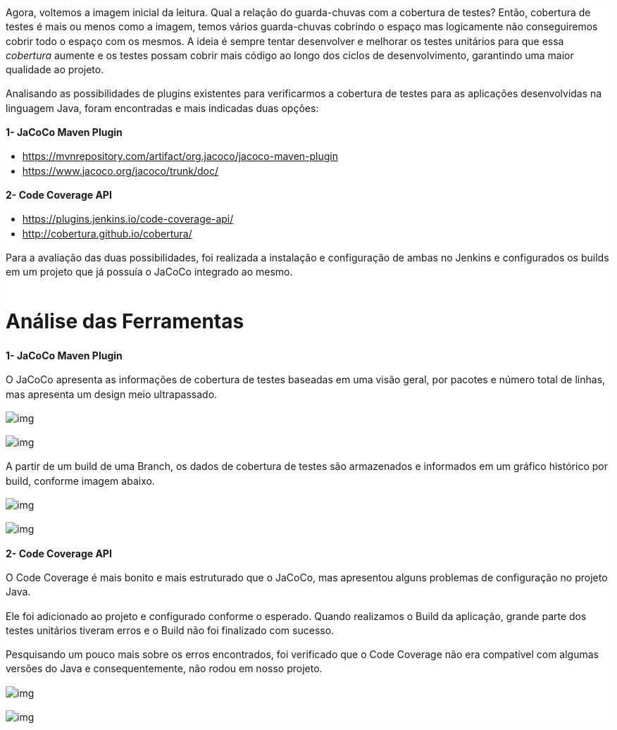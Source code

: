 Agora, voltemos a imagem inicial da leitura. Qual a relação do guarda-chuvas com a cobertura de testes? Então, cobertura de testes é mais ou menos como a imagem, temos vários guarda-chuvas cobrindo o espaço mas logicamente não conseguiremos cobrir todo o espaço com os mesmos. A ideia é sempre tentar desenvolver e melhorar os testes unitários para que essa *cobertura* aumente e os testes possam cobrir mais código ao longo dos ciclos de desenvolvimento, garantindo uma maior qualidade ao projeto.

Analisando as possibilidades de plugins existentes para verificarmos a cobertura de testes para as aplicações desenvolvidas na linguagem Java, foram encontradas e mais indicadas duas opções:

**1- JaCoCo Maven Plugin**

- https://mvnrepository.com/artifact/org.jacoco/jacoco-maven-plugin
- https://www.jacoco.org/jacoco/trunk/doc/

**2- Code Coverage API**

- https://plugins.jenkins.io/code-coverage-api/
- http://cobertura.github.io/cobertura/

Para a avaliação das duas possibilidades, foi realizada a instalação e configuração de ambas no Jenkins e configurados os builds em um projeto que já possuía o JaCoCo integrado ao mesmo.

# **Análise das Ferramentas**

**1- JaCoCo Maven Plugin**

O JaCoCo apresenta as informações de cobertura de testes baseadas em uma visão geral, por pacotes e número total de linhas, mas apresenta um design meio ultrapassado.

![img](https://miro.medium.com/max/60/0*yZRDBR7ao07KdW0l?q=20)

![img](https://miro.medium.com/max/630/0*yZRDBR7ao07KdW0l)

A partir de um build de uma Branch, os dados de cobertura de testes são armazenados e informados em um gráfico histórico por build, conforme imagem abaixo.

![img](https://miro.medium.com/max/60/0*thSEFqVF5n6yXYlV?q=20)

![img](https://miro.medium.com/max/450/0*thSEFqVF5n6yXYlV)

**2- Code Coverage API**

O Code Coverage é mais bonito e mais estruturado que o JaCoCo, mas apresentou alguns problemas de configuração no projeto Java.

Ele foi adicionado ao projeto e configurado conforme o esperado. Quando realizamos o Build da aplicação, grande parte dos testes unitários tiveram erros e o Build não foi finalizado com sucesso.

Pesquisando um pouco mais sobre os erros encontrados, foi verificado que o Code Coverage não era compatível com algumas versões do Java e consequentemente, não rodou em nosso projeto.

![img](https://miro.medium.com/freeze/max/60/1*nq5qf2QonnYpTAdQkTukog.gif?q=20)

![img](https://miro.medium.com/max/630/1*nq5qf2QonnYpTAdQkTukog.gif)
